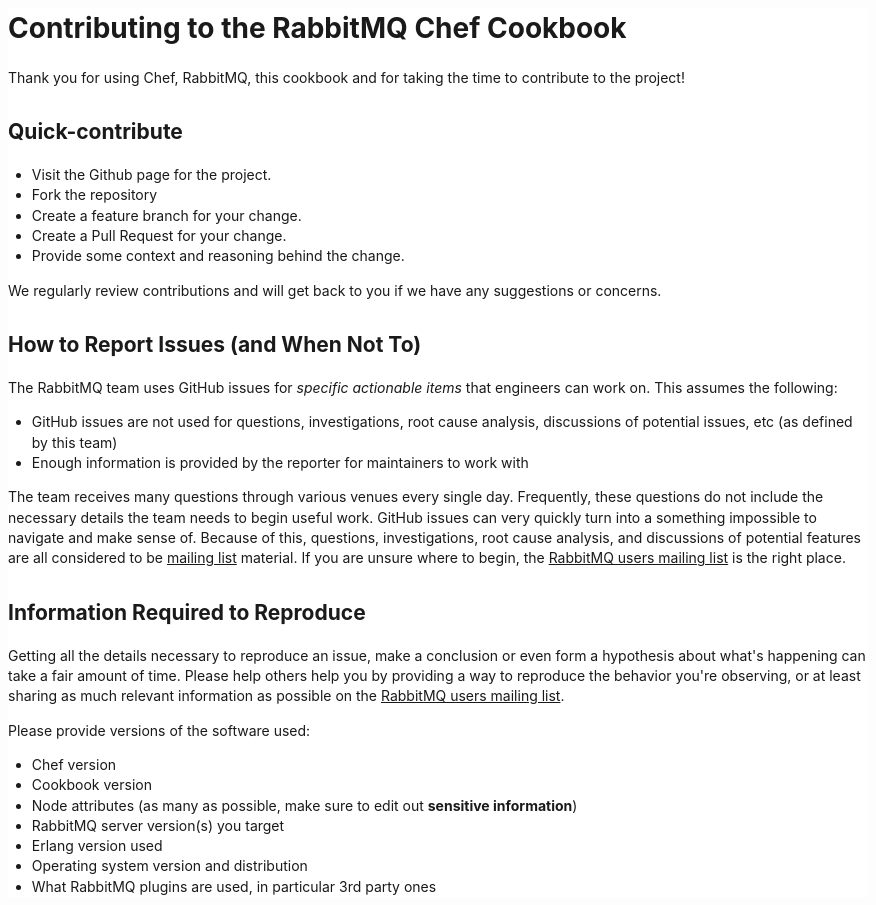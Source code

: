 # Contributing to the RabbitMQ Chef Cookbook

Thank you for using Chef, RabbitMQ, this cookbook
and for taking the time to contribute to the project!

## Quick-contribute

* Visit the Github page for the project.
* Fork the repository
* Create a feature branch for your change.
* Create a Pull Request for your change.
* Provide some context and reasoning behind the change.

We regularly review contributions and will get back to you if we have
any suggestions or concerns.


## How to Report Issues (and When Not To)

The RabbitMQ team uses GitHub issues for _specific actionable items_ that
engineers can work on. This assumes the following:

* GitHub issues are not used for questions, investigations, root cause
  analysis, discussions of potential issues, etc (as defined by this team)
* Enough information is provided by the reporter for maintainers to work with

The team receives many questions through various venues every single
day. Frequently, these questions do not include the necessary details
the team needs to begin useful work. GitHub issues can very quickly
turn into a something impossible to navigate and make sense
of. Because of this, questions, investigations, root cause analysis,
and discussions of potential features are all considered to be
[mailing list][rmq-users] material. If you are unsure where to begin,
the [RabbitMQ users mailing list][rmq-users] is the right place.


## Information Required to Reproduce

Getting all the details necessary to reproduce an issue, make a
conclusion or even form a hypothesis about what's happening can take a
fair amount of time. Please help others help you by providing a way to
reproduce the behavior you're observing, or at least sharing as much
relevant information as possible on the [RabbitMQ users mailing
list][rmq-users].

Please provide versions of the software used:

 * Chef version
 * Cookbook version
 * Node attributes (as many as possible, make sure to edit out **sensitive information**)
 * RabbitMQ server version(s) you target
 * Erlang version used
 * Operating system version and distribution
 * What RabbitMQ plugins are used, in particular 3rd party ones


[rmq-users]: https://groups.google.com/forum/#!forum/rabbitmq-users